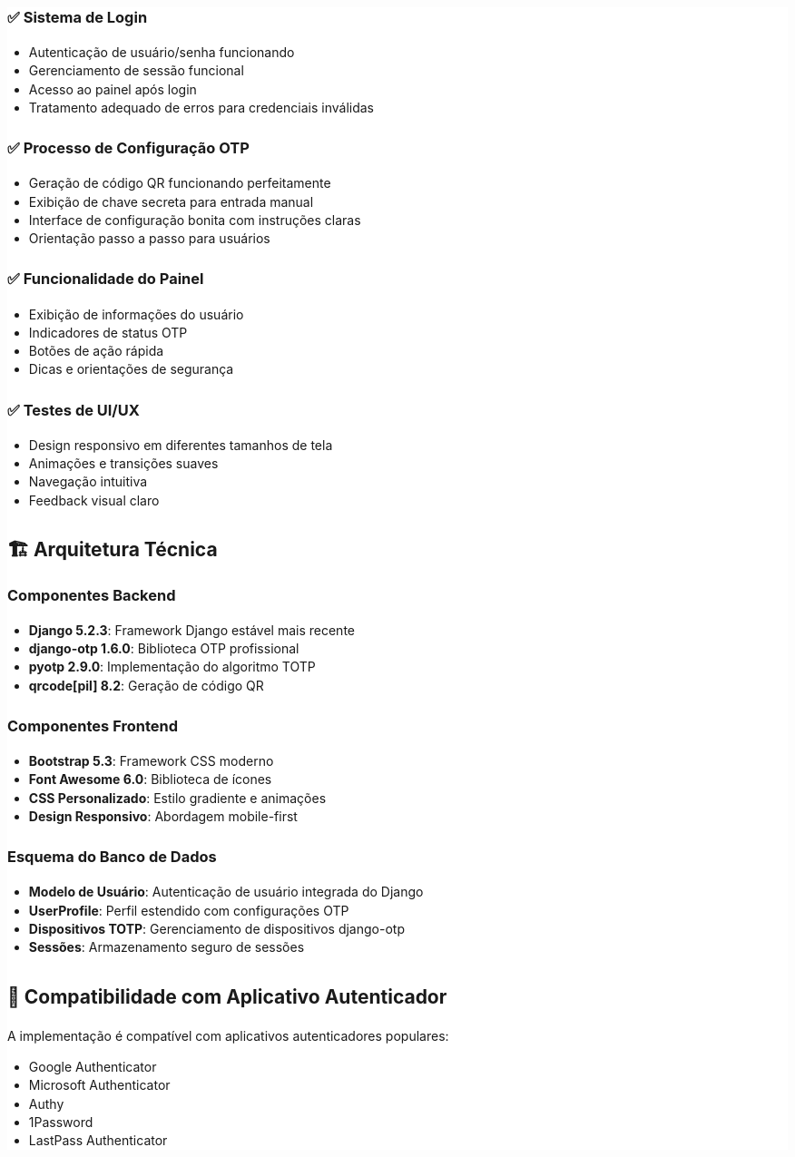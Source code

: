 ### ✅ Sistema de Login
- Autenticação de usuário/senha funcionando
- Gerenciamento de sessão funcional
- Acesso ao painel após login
- Tratamento adequado de erros para credenciais inválidas

### ✅ Processo de Configuração OTP
- Geração de código QR funcionando perfeitamente
- Exibição de chave secreta para entrada manual
- Interface de configuração bonita com instruções claras
- Orientação passo a passo para usuários

### ✅ Funcionalidade do Painel
- Exibição de informações do usuário
- Indicadores de status OTP
- Botões de ação rápida
- Dicas e orientações de segurança

### ✅ Testes de UI/UX
- Design responsivo em diferentes tamanhos de tela
- Animações e transições suaves
- Navegação intuitiva
- Feedback visual claro

## 🏗️ Arquitetura Técnica

### Componentes Backend
- **Django 5.2.3**: Framework Django estável mais recente
- **django-otp 1.6.0**: Biblioteca OTP profissional
- **pyotp 2.9.0**: Implementação do algoritmo TOTP
- **qrcode[pil] 8.2**: Geração de código QR

### Componentes Frontend
- **Bootstrap 5.3**: Framework CSS moderno
- **Font Awesome 6.0**: Biblioteca de ícones
- **CSS Personalizado**: Estilo gradiente e animações
- **Design Responsivo**: Abordagem mobile-first

### Esquema do Banco de Dados
- **Modelo de Usuário**: Autenticação de usuário integrada do Django
- **UserProfile**: Perfil estendido com configurações OTP
- **Dispositivos TOTP**: Gerenciamento de dispositivos django-otp
- **Sessões**: Armazenamento seguro de sessões

## 📱 Compatibilidade com Aplicativo Autenticador

A implementação é compatível com aplicativos autenticadores populares:
- Google Authenticator
- Microsoft Authenticator
- Authy
- 1Password
- LastPass Authenticator
